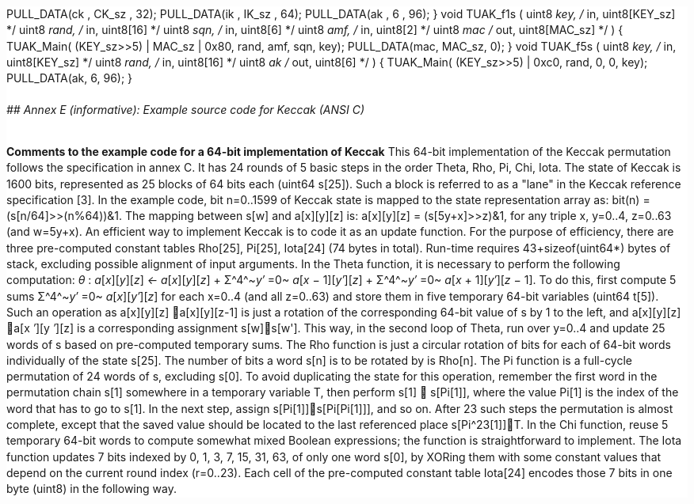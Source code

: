 PULL_DATA(ck , CK_sz , 32);
PULL_DATA(ik , IK_sz , 64);
PULL_DATA(ak , 6 , 96);
}
void TUAK_f1s ( uint8 *key, /* in, uint8[KEY_sz] */
uint8 *rand, /* in, uint8[16] */
uint8 *sqn, /* in, uint8[6] */
uint8 *amf, /* in, uint8[2] */
uint8 *mac /* out, uint8[MAC_sz] */
)
{ TUAK_Main( (KEY_sz>>5) \| MAC_sz \| 0x80, rand, amf, sqn, key);
PULL_DATA(mac, MAC_sz, 0);
}
void TUAK_f5s ( uint8 *key, /* in, uint8[KEY_sz] */
uint8 *rand, /* in, uint8[16] */
uint8 *ak /* out, uint8[6] */
)
{ TUAK_Main( (KEY_sz>>5) \| 0xc0, rand, 0, 0, key);
PULL_DATA(ak, 6, 96);
}
###### ## Annex E (informative): Example source code for Keccak (ANSI C)
**Comments to the example code for a 64-bit implementation of Keccak**
This 64-bit implementation of the Keccak permutation follows the specification
in annex C. It has 24 rounds of 5 basic steps in the order Theta, Rho, Pi,
Chi, Iota. The state of Keccak is 1600 bits, represented as 25 blocks of 64
bits each (uint64 s[25]). Such a block is referred to as a \"lane\" in the
Keccak reference specification [3].
In the example code, bit n=0..1599 of Keccak state is mapped to the state
representation array as:
bit(n) = (s[n/64]>>(n%64))&1\. The mapping between s[w] and a[x][y][z] is:
a[x][y][z] = (s[5y+x]>>z)&1, for any triple x, y=0..4, z=0..63 (and w=5y+x).
An efficient way to implement Keccak is to code it as an update function. For
the purpose of efficiency, there are three pre-computed constant tables
Rho[25], Pi[25], Iota[24] (74 bytes in total). Run-time requires
43+sizeof(uint64*) bytes of stack, excluding possible alignment of input
arguments.
In the Theta function, it is necessary to perform the following computation:
_θ_ : _a_[_x_][_y_][_z_] _← a_[_x_][_y_][_z_] + Σ^4^~_y′_ =0~ _a_[_x −_
1][_y′_][_z_] + Σ^4^~_y′_ =0~ _a_[_x_ \+ 1][_y′_][_z −_ 1].
To do this, first compute 5 sums Σ^4^~_y′_ =0~ _a_[_x_][_y′_][_z_] for each
x=0..4 (and all z=0..63) and store them in five temporary 64-bit variables
(uint64 t[5]). Such an operation as a[x][y][z] a[x][y][z-1] is just a
rotation of the corresponding 64-bit value of s by 1 to the left, and
a[x][y][z] a[x _′_][y _′_][z] is a corresponding assignment s[w]s[w\']. This
way, in the second loop of Theta, run over y=0..4 and update 25 words of s
based on pre-computed temporary sums.
The Rho function is just a circular rotation of bits for each of 64-bit words
individually of the state s[25]. The number of bits a word s[n] is to be
rotated by is Rho[n].
The Pi function is a full-cycle permutation of 24 words of s, excluding s[0].
To avoid duplicating the state for this operation, remember the first word in
the permutation chain s[1] somewhere in a temporary variable T, then perform
s[1]  s[Pi[1]], where the value Pi[1] is the index of the word that has to go
to s[1]. In the next step, assign s[Pi[1]]s[Pi[Pi[1]]], and so on. After 23
such steps the permutation is almost complete, except that the saved value
should be located to the last referenced place s[Pi\^23[1]]T.
In the Chi function, reuse 5 temporary 64-bit words to compute somewhat mixed
Boolean expressions; the function is straightforward to implement.
The Iota function updates 7 bits indexed by 0, 1, 3, 7, 15, 31, 63, of only
one word s[0], by XORing them with some constant values that depend on the
current round index (r=0..23). Each cell of the pre-computed constant table
Iota[24] encodes those 7 bits in one byte (uint8) in the following way.
